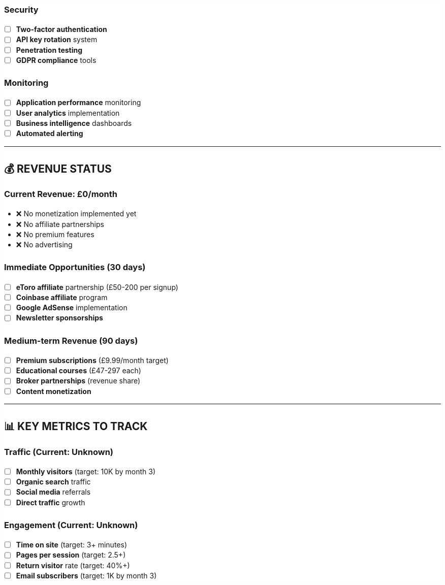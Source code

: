 ### Security
- [ ] **Two-factor authentication**
- [ ] **API key rotation** system
- [ ] **Penetration testing**
- [ ] **GDPR compliance** tools

### Monitoring
- [ ] **Application performance** monitoring
- [ ] **User analytics** implementation
- [ ] **Business intelligence** dashboards
- [ ] **Automated alerting**

---

## 💰 **REVENUE STATUS**

### Current Revenue: £0/month
- ❌ No monetization implemented yet
- ❌ No affiliate partnerships
- ❌ No premium features
- ❌ No advertising

### Immediate Opportunities (30 days)
- [ ] **eToro affiliate** partnership (£50-200 per signup)
- [ ] **Coinbase affiliate** program
- [ ] **Google AdSense** implementation
- [ ] **Newsletter sponsorships**

### Medium-term Revenue (90 days)
- [ ] **Premium subscriptions** (£9.99/month target)
- [ ] **Educational courses** (£47-297 each)
- [ ] **Broker partnerships** (revenue share)
- [ ] **Content monetization**

---

## 📊 **KEY METRICS TO TRACK**

### Traffic (Current: Unknown)
- [ ] **Monthly visitors** (target: 10K by month 3)
- [ ] **Organic search** traffic
- [ ] **Social media** referrals
- [ ] **Direct traffic** growth

### Engagement (Current: Unknown)
- [ ] **Time on site** (target: 3+ minutes)
- [ ] **Pages per session** (target: 2.5+)
- [ ] **Return visitor** rate (target: 40%+)
- [ ] **Email subscribers** (target: 1K by month 3)
